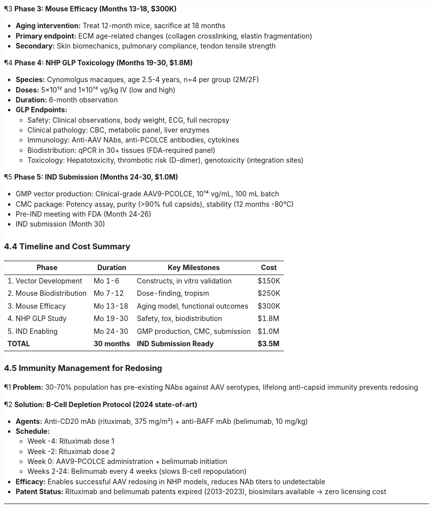 ¶3 **Phase 3: Mouse Efficacy (Months 13-18, $300K)**
- **Aging intervention:** Treat 12-month mice, sacrifice at 18 months
- **Primary endpoint:** ECM age-related changes (collagen crosslinking, elastin fragmentation)
- **Secondary:** Skin biomechanics, pulmonary compliance, tendon tensile strength

¶4 **Phase 4: NHP GLP Toxicology (Months 19-30, $1.8M)**
- **Species:** Cynomolgus macaques, age 2.5-4 years, n=4 per group (2M/2F)
- **Doses:** 5×10¹² and 1×10¹³ vg/kg IV (low and high)
- **Duration:** 6-month observation
- **GLP Endpoints:**
  - Safety: Clinical observations, body weight, ECG, full necropsy
  - Clinical pathology: CBC, metabolic panel, liver enzymes
  - Immunology: Anti-AAV NAbs, anti-PCOLCE antibodies, cytokines
  - Biodistribution: qPCR in 30+ tissues (FDA-required panel)
  - Toxicology: Hepatotoxicity, thrombotic risk (D-dimer), genotoxicity (integration sites)

¶5 **Phase 5: IND Submission (Months 24-30, $1.0M)**
- GMP vector production: Clinical-grade AAV9-PCOLCE, 10¹⁴ vg/mL, 100 mL batch
- CMC package: Potency assay, purity (>90% full capsids), stability (12 months -80°C)
- Pre-IND meeting with FDA (Month 24-26)
- IND submission (Month 30)

### 4.4 Timeline and Cost Summary

| Phase | Duration | Key Milestones | Cost |
|-------|----------|----------------|------|
| 1. Vector Development | Mo 1-6 | Constructs, in vitro validation | $150K |
| 2. Mouse Biodistribution | Mo 7-12 | Dose-finding, tropism | $250K |
| 3. Mouse Efficacy | Mo 13-18 | Aging model, functional outcomes | $300K |
| 4. NHP GLP Study | Mo 19-30 | Safety, tox, biodistribution | $1.8M |
| 5. IND Enabling | Mo 24-30 | GMP production, CMC, submission | $1.0M |
| **TOTAL** | **30 months** | **IND Submission Ready** | **$3.5M** |

### 4.5 Immunity Management for Redosing

¶1 **Problem:** 30-70% population has pre-existing NAbs against AAV serotypes, lifelong anti-capsid immunity prevents redosing

¶2 **Solution: B-Cell Depletion Protocol (2024 state-of-art)**
- **Agents:** Anti-CD20 mAb (rituximab, 375 mg/m²) + anti-BAFF mAb (belimumab, 10 mg/kg)
- **Schedule:**
  - Week -4: Rituximab dose 1
  - Week -2: Rituximab dose 2
  - Week 0: AAV9-PCOLCE administration + belimumab initiation
  - Weeks 2-24: Belimumab every 4 weeks (slows B-cell repopulation)
- **Efficacy:** Enables successful AAV redosing in NHP models, reduces NAb titers to undetectable
- **Patent Status:** Rituximab and belimumab patents expired (2013-2023), biosimilars available → zero licensing cost

---